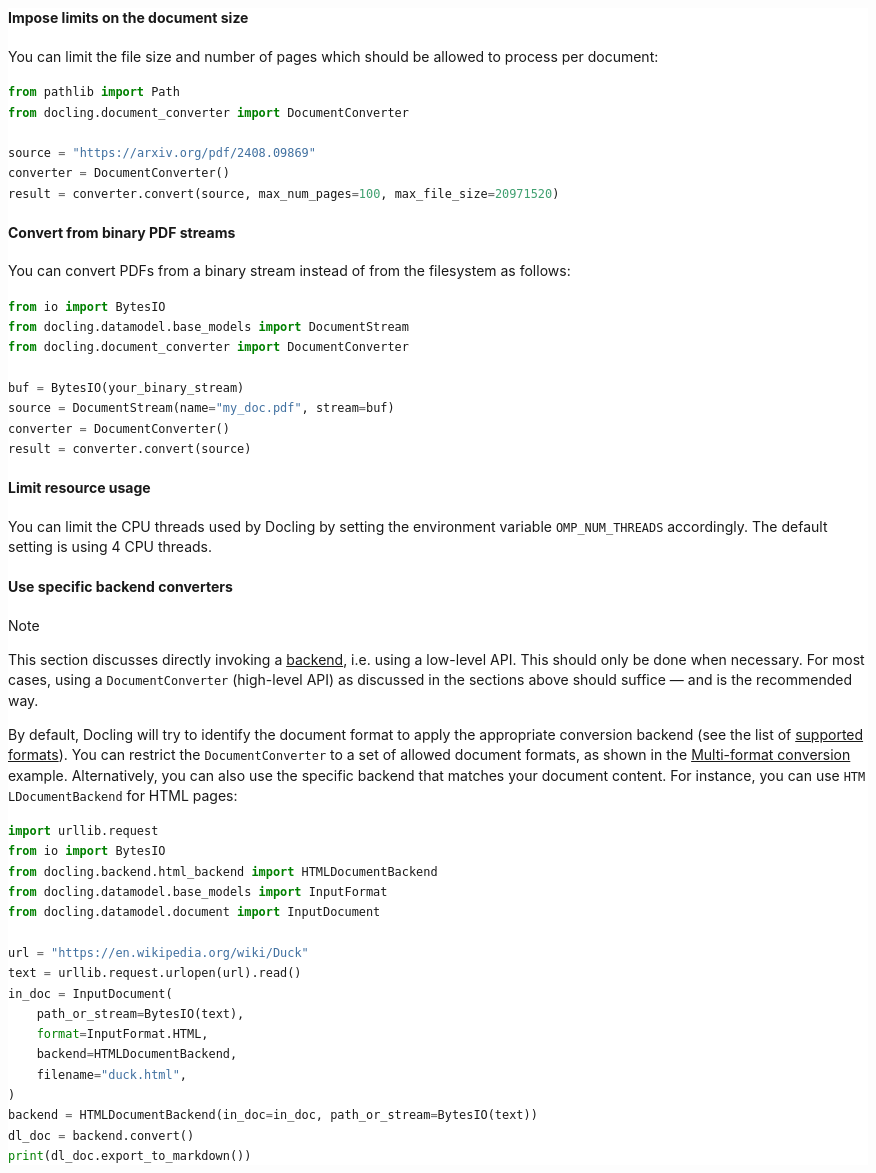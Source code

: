 #### Impose limits on the document size

You can limit the file size and number of pages which should be allowed to process per document:

```py
from pathlib import Path
from docling.document_converter import DocumentConverter

source = "https://arxiv.org/pdf/2408.09869"
converter = DocumentConverter()
result = converter.convert(source, max_num_pages=100, max_file_size=20971520)
```

#### Convert from binary PDF streams

You can convert PDFs from a binary stream instead of from the filesystem as follows:

```py
from io import BytesIO
from docling.datamodel.base_models import DocumentStream
from docling.document_converter import DocumentConverter

buf = BytesIO(your_binary_stream)
source = DocumentStream(name="my_doc.pdf", stream=buf)
converter = DocumentConverter()
result = converter.convert(source)
```

#### Limit resource usage

You can limit the CPU threads used by Docling by setting the environment variable `OMP_NUM_THREADS` accordingly. The default setting is using 4 CPU threads.

#### Use specific backend converters

Note

This section discusses directly invoking a [backend](https://docling-project.github.io/docling/concepts/architecture/), i.e. using a low-level API. This should only be done when necessary. For most cases, using a `DocumentConverter` (high-level API) as discussed in the sections above should suffice — and is the recommended way.

By default, Docling will try to identify the document format to apply the appropriate conversion backend (see the list of [supported formats](https://docling-project.github.io/docling/usage/supported_formats/)). You can restrict the `DocumentConverter` to a set of allowed document formats, as shown in the [Multi-format conversion](https://docling-project.github.io/docling/examples/run_with_formats/) example. Alternatively, you can also use the specific backend that matches your document content. For instance, you can use `HTMLDocumentBackend` for HTML pages:

```py
import urllib.request
from io import BytesIO
from docling.backend.html_backend import HTMLDocumentBackend
from docling.datamodel.base_models import InputFormat
from docling.datamodel.document import InputDocument

url = "https://en.wikipedia.org/wiki/Duck"
text = urllib.request.urlopen(url).read()
in_doc = InputDocument(
    path_or_stream=BytesIO(text),
    format=InputFormat.HTML,
    backend=HTMLDocumentBackend,
    filename="duck.html",
)
backend = HTMLDocumentBackend(in_doc=in_doc, path_or_stream=BytesIO(text))
dl_doc = backend.convert()
print(dl_doc.export_to_markdown())
```
